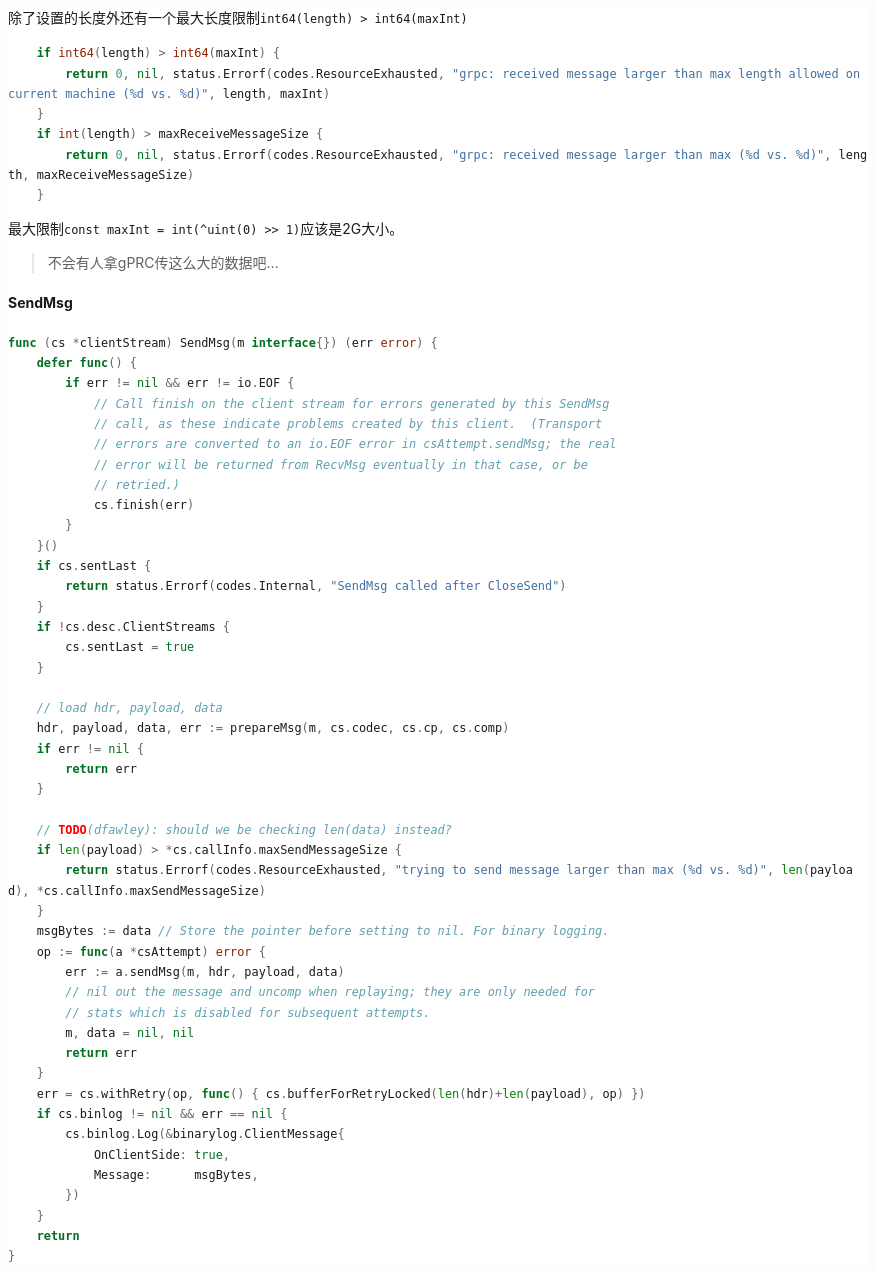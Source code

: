 除了设置的长度外还有一个最大长度限制`int64(length) > int64(maxInt)`

```go
	if int64(length) > int64(maxInt) {
		return 0, nil, status.Errorf(codes.ResourceExhausted, "grpc: received message larger than max length allowed on current machine (%d vs. %d)", length, maxInt)
	}
	if int(length) > maxReceiveMessageSize {
		return 0, nil, status.Errorf(codes.ResourceExhausted, "grpc: received message larger than max (%d vs. %d)", length, maxReceiveMessageSize)
	}
```

最大限制`const maxInt = int(^uint(0) >> 1)`应该是2G大小。

> 不会有人拿gPRC传这么大的数据吧...

#### SendMsg

```go
func (cs *clientStream) SendMsg(m interface{}) (err error) {
	defer func() {
		if err != nil && err != io.EOF {
			// Call finish on the client stream for errors generated by this SendMsg
			// call, as these indicate problems created by this client.  (Transport
			// errors are converted to an io.EOF error in csAttempt.sendMsg; the real
			// error will be returned from RecvMsg eventually in that case, or be
			// retried.)
			cs.finish(err)
		}
	}()
	if cs.sentLast {
		return status.Errorf(codes.Internal, "SendMsg called after CloseSend")
	}
	if !cs.desc.ClientStreams {
		cs.sentLast = true
	}

	// load hdr, payload, data
	hdr, payload, data, err := prepareMsg(m, cs.codec, cs.cp, cs.comp)
	if err != nil {
		return err
	}

	// TODO(dfawley): should we be checking len(data) instead?
	if len(payload) > *cs.callInfo.maxSendMessageSize {
		return status.Errorf(codes.ResourceExhausted, "trying to send message larger than max (%d vs. %d)", len(payload), *cs.callInfo.maxSendMessageSize)
	}
	msgBytes := data // Store the pointer before setting to nil. For binary logging.
	op := func(a *csAttempt) error {
		err := a.sendMsg(m, hdr, payload, data)
		// nil out the message and uncomp when replaying; they are only needed for
		// stats which is disabled for subsequent attempts.
		m, data = nil, nil
		return err
	}
	err = cs.withRetry(op, func() { cs.bufferForRetryLocked(len(hdr)+len(payload), op) })
	if cs.binlog != nil && err == nil {
		cs.binlog.Log(&binarylog.ClientMessage{
			OnClientSide: true,
			Message:      msgBytes,
		})
	}
	return
}
```
